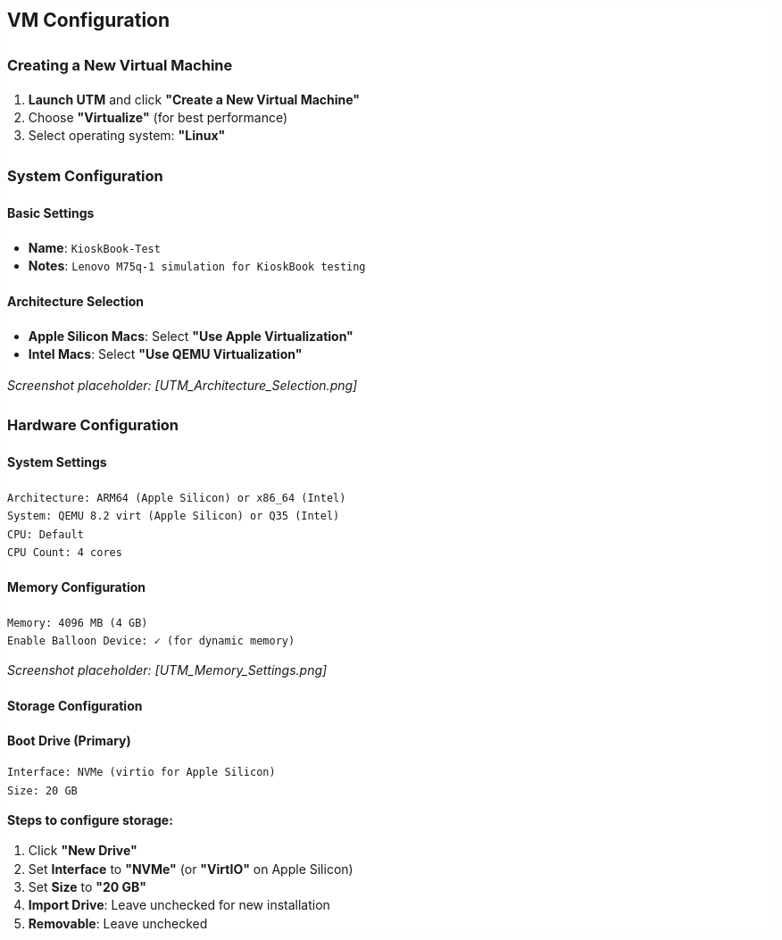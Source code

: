 ## VM Configuration

### Creating a New Virtual Machine

1. **Launch UTM** and click **"Create a New Virtual Machine"**
2. Choose **"Virtualize"** (for best performance)
3. Select operating system: **"Linux"**

### System Configuration

#### Basic Settings
- **Name**: `KioskBook-Test`
- **Notes**: `Lenovo M75q-1 simulation for KioskBook testing`

#### Architecture Selection
- **Apple Silicon Macs**: Select **"Use Apple Virtualization"**
- **Intel Macs**: Select **"Use QEMU Virtualization"**

*Screenshot placeholder: [UTM_Architecture_Selection.png]*

### Hardware Configuration

#### System Settings
```
Architecture: ARM64 (Apple Silicon) or x86_64 (Intel)
System: QEMU 8.2 virt (Apple Silicon) or Q35 (Intel)
CPU: Default
CPU Count: 4 cores
```

#### Memory Configuration
```
Memory: 4096 MB (4 GB)
Enable Balloon Device: ✓ (for dynamic memory)
```

*Screenshot placeholder: [UTM_Memory_Settings.png]*

#### Storage Configuration

**Boot Drive (Primary)**
```
Interface: NVMe (virtio for Apple Silicon)
Size: 20 GB
```

**Steps to configure storage:**
1. Click **"New Drive"**
2. Set **Interface** to **"NVMe"** (or **"VirtIO"** on Apple Silicon)
3. Set **Size** to **"20 GB"**
4. **Import Drive**: Leave unchecked for new installation
5. **Removable**: Leave unchecked
